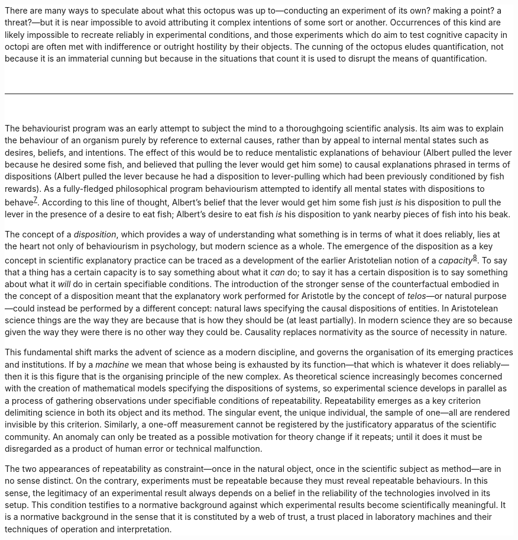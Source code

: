 There are many ways to speculate about what this octopus was up to—conducting an experiment of its own? making a point? a threat?—but it is near impossible to avoid attributing it complex intentions of some sort or another. Occurrences of this kind are likely impossible to recreate reliably in experimental conditions, and those experiments which do aim to test cognitive capacity in octopi are often met with indifference or outright hostility by their objects. The cunning of the octopus eludes quantification, not because it is an immaterial cunning but because in the situations that count it is used to disrupt the means of quantification.

<br />
<hr />
<br />

The behaviourist program was an early attempt to subject the mind to a thoroughgoing scientific analysis. Its aim was to explain the behaviour of an organism purely by reference to external causes, rather than by appeal to internal mental states such as desires, beliefs, and intentions. The effect of this would be to reduce mentalistic explanations of behaviour (Albert pulled the lever because he desired some fish, and believed that pulling the lever would get him some) to causal explanations phrased in terms of dispositions (Albert pulled the lever because he had a disposition to lever-pulling which had been previously conditioned by fish rewards). As a fully-fledged philosophical program behaviourism attempted to identify all mental states with dispositions to behave<sup>[7](#r7)</sup>. According to this line of thought, Albert’s belief that the lever would get him some fish just _is_ his disposition to pull the lever in the presence of a desire to eat fish; Albert’s desire to eat fish _is_ his disposition to yank nearby pieces of fish into his beak. 

The concept of a _disposition_, which provides a way of understanding what something is in terms of what it does reliably, lies at the heart not only of behaviourism in psychology, but modern science as a whole. The emergence of the disposition as a key concept in scientific explanatory practice can be traced as a development of the earlier Aristotelian notion of a _capacity_<sup>[8](#r8)</sup>. To say that a thing has a certain capacity is to say something about what it _can_ do; to say it has a certain disposition is to say something about what it _will_ do in certain specifiable conditions. The introduction of the stronger sense of the counterfactual embodied in the concept of a disposition meant that the explanatory work performed for Aristotle by the concept of _telos_—or natural purpose—could instead be performed by a different concept: natural laws specifying the causal dispositions of entities. In Aristotelean science things are the way they are because that is how they should be (at least partially). In modern science they are so because given the way they were there is no other way they could be. Causality replaces normativity as the source of necessity in nature.

This fundamental shift marks the advent of science as a modern discipline, and governs the organisation of its emerging practices and institutions. If by a _machine_ we mean that whose being is exhausted by its function—that which is whatever it does reliably—then it is this figure that is the organising principle of the new complex. As theoretical science increasingly becomes concerned with the creation of mathematical models specifying the dispositions of systems, so experimental science develops in parallel as a process of gathering observations under specifiable conditions of repeatability. Repeatability emerges as a key criterion delimiting science in both its object and its method. The singular event, the unique individual, the sample of one—all are rendered invisible by this criterion. Similarly, a one-off measurement cannot be registered by the justificatory apparatus of the scientific community. An anomaly can only be treated as a possible motivation for theory change if it repeats; until it does it must be disregarded as a product of human error or technical malfunction.

The two appearances of repeatability as constraint—once in the natural object, once in the scientific subject as method—are in no sense distinct. On the contrary, experiments must be repeatable because they must reveal repeatable behaviours. In this sense, the legitimacy of an experimental result always depends on a belief in the reliability of the technologies involved in its setup. This condition testifies to a normative background against which experimental results become scientifically meaningful. It is a normative background in the sense that it is constituted by a web of trust, a trust placed in laboratory machines and their techniques of operation and interpretation.
